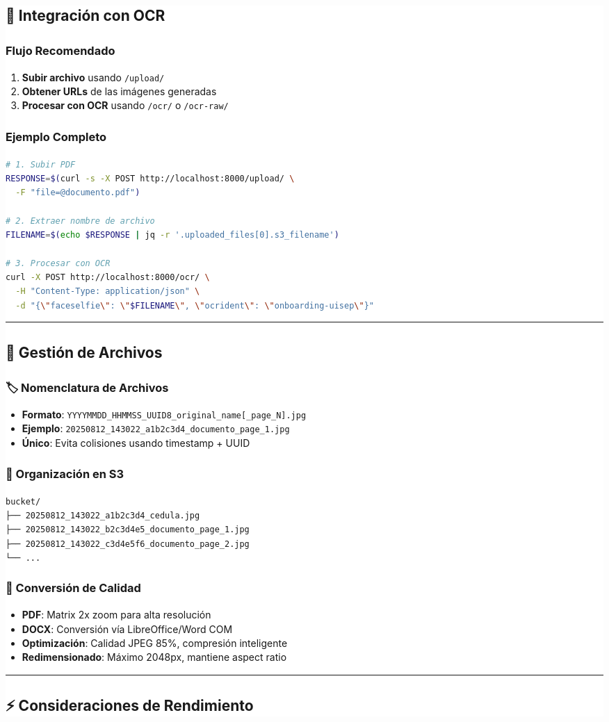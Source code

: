 
## 🔗 Integración con OCR

### Flujo Recomendado
1. **Subir archivo** usando `/upload/`
2. **Obtener URLs** de las imágenes generadas  
3. **Procesar con OCR** usando `/ocr/` o `/ocr-raw/`

### Ejemplo Completo
```bash
# 1. Subir PDF
RESPONSE=$(curl -s -X POST http://localhost:8000/upload/ \
  -F "file=@documento.pdf")

# 2. Extraer nombre de archivo
FILENAME=$(echo $RESPONSE | jq -r '.uploaded_files[0].s3_filename')

# 3. Procesar con OCR
curl -X POST http://localhost:8000/ocr/ \
  -H "Content-Type: application/json" \
  -d "{\"faceselfie\": \"$FILENAME\", \"ocrident\": \"onboarding-uisep\"}"
```

---

## 📁 Gestión de Archivos

### 🏷️ Nomenclatura de Archivos
- **Formato**: `YYYYMMDD_HHMMSS_UUID8_original_name[_page_N].jpg`
- **Ejemplo**: `20250812_143022_a1b2c3d4_documento_page_1.jpg`
- **Único**: Evita colisiones usando timestamp + UUID

### 📂 Organización en S3
```
bucket/
├── 20250812_143022_a1b2c3d4_cedula.jpg
├── 20250812_143022_b2c3d4e5_documento_page_1.jpg  
├── 20250812_143022_c3d4e5f6_documento_page_2.jpg
└── ...
```

### 🔄 Conversión de Calidad
- **PDF**: Matrix 2x zoom para alta resolución
- **DOCX**: Conversión vía LibreOffice/Word COM
- **Optimización**: Calidad JPEG 85%, compresión inteligente
- **Redimensionado**: Máximo 2048px, mantiene aspect ratio

---

## ⚡ Consideraciones de Rendimiento
